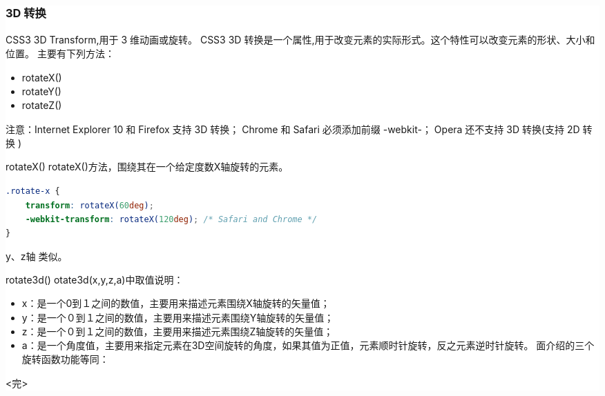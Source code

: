 


### 3D 转换

CSS3 3D Transform,用于 3 维动画或旋转。
CSS3 3D 转换是一个属性,用于改变元素的实际形式。这个特性可以改变元素的形状、大小和位置。
主要有下列方法：
- rotateX()
- rotateY()
- rotateZ()


注意：Internet Explorer 10 和 Firefox 支持 3D 转换； Chrome 和 Safari 必须添加前缀 -webkit-； Opera 还不支持 3D 转换(支持 2D 转换 )

rotateX()
rotateX()方法，围绕其在一个给定度数X轴旋转的元素。
```css
.rotate-x {
    transform: rotateX(60deg);
    -webkit-transform: rotateX(120deg); /* Safari and Chrome */
}
```

y、z轴 类似。

rotate3d()
otate3d(x,y,z,a)中取值说明：

- x：是一个0到１之间的数值，主要用来描述元素围绕X轴旋转的矢量值；
- y：是一个０到１之间的数值，主要用来描述元素围绕Y轴旋转的矢量值；
- z：是一个０到１之间的数值，主要用来描述元素围绕Z轴旋转的矢量值；
- a：是一个角度值，主要用来指定元素在3D空间旋转的角度，如果其值为正值，元素顺时针旋转，反之元素逆时针旋转。 面介绍的三个旋转函数功能等同：



<完>